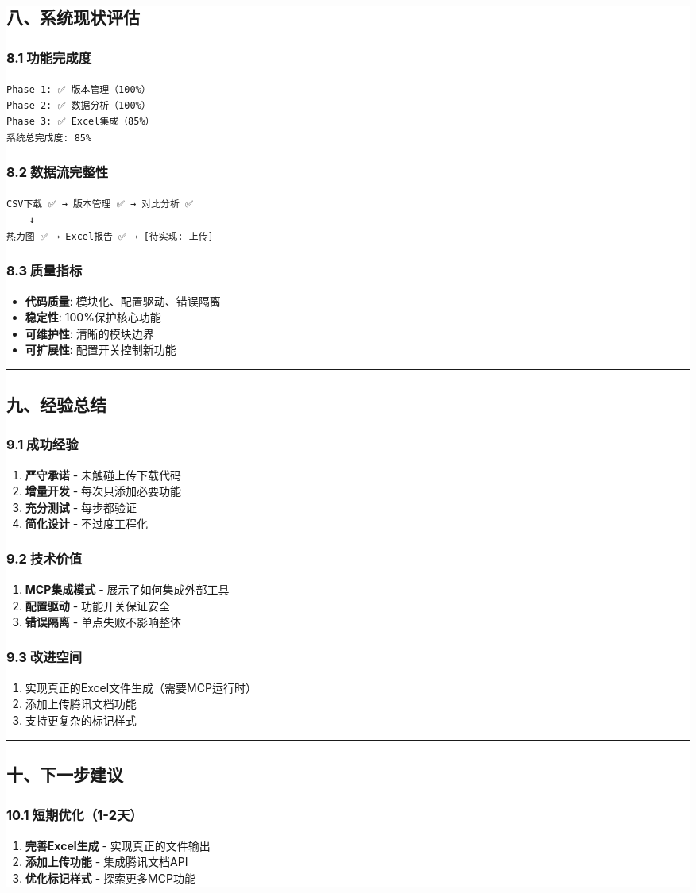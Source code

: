 
## 八、系统现状评估

### 8.1 功能完成度
```
Phase 1: ✅ 版本管理（100%）
Phase 2: ✅ 数据分析（100%）
Phase 3: ✅ Excel集成（85%）
系统总完成度: 85%
```

### 8.2 数据流完整性
```
CSV下载 ✅ → 版本管理 ✅ → 对比分析 ✅ 
    ↓
热力图 ✅ → Excel报告 ✅ → [待实现: 上传]
```

### 8.3 质量指标
- **代码质量**: 模块化、配置驱动、错误隔离
- **稳定性**: 100%保护核心功能
- **可维护性**: 清晰的模块边界
- **可扩展性**: 配置开关控制新功能

---

## 九、经验总结

### 9.1 成功经验
1. **严守承诺** - 未触碰上传下载代码
2. **增量开发** - 每次只添加必要功能
3. **充分测试** - 每步都验证
4. **简化设计** - 不过度工程化

### 9.2 技术价值
1. **MCP集成模式** - 展示了如何集成外部工具
2. **配置驱动** - 功能开关保证安全
3. **错误隔离** - 单点失败不影响整体

### 9.3 改进空间
1. 实现真正的Excel文件生成（需要MCP运行时）
2. 添加上传腾讯文档功能
3. 支持更复杂的标记样式

---

## 十、下一步建议

### 10.1 短期优化（1-2天）
1. **完善Excel生成** - 实现真正的文件输出
2. **添加上传功能** - 集成腾讯文档API
3. **优化标记样式** - 探索更多MCP功能
